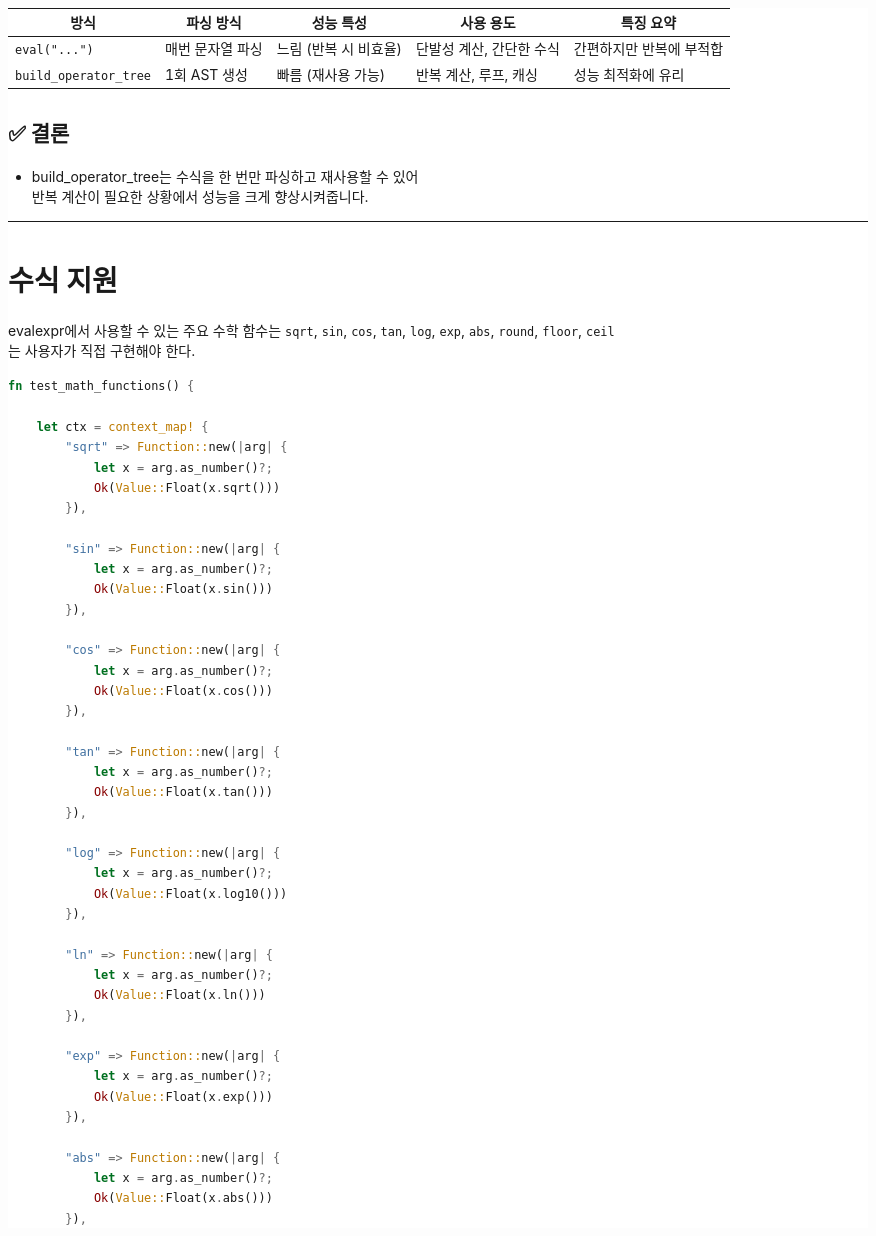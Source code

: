 | 방식                  | 파싱 방식         | 성능 특성             | 사용 용도                     | 특징 요약                     |
|-----------------------|------------------|------------------------|-------------------------------|-------------------------------|
| `eval("...")`         | 매번 문자열 파싱 | 느림 (반복 시 비효율) | 단발성 계산, 간단한 수식      | 간편하지만 반복에 부적합      |
| `build_operator_tree` | 1회 AST 생성     | 빠름 (재사용 가능)     | 반복 계산, 루프, 캐싱         | 성능 최적화에 유리            |



## ✅ 결론
- build_operator_tree는 수식을 한 번만 파싱하고 재사용할 수 있어  
    반복 계산이 필요한 상황에서 성능을 크게 향상시켜줍니다.

---

# 수식 지원

evalexpr에서 사용할 수 있는 주요 수학 함수는 `sqrt`, `sin`, `cos`, `tan`, `log`, `exp`, `abs`, `round`, `floor`, `ceil`  
는 사용자가 직접 구현해야 한다.
```rust
fn test_math_functions() {
    
    let ctx = context_map! {
        "sqrt" => Function::new(|arg| {
            let x = arg.as_number()?;
            Ok(Value::Float(x.sqrt()))
        }),

        "sin" => Function::new(|arg| {
            let x = arg.as_number()?;
            Ok(Value::Float(x.sin()))
        }),

        "cos" => Function::new(|arg| {
            let x = arg.as_number()?;
            Ok(Value::Float(x.cos()))
        }),

        "tan" => Function::new(|arg| {
            let x = arg.as_number()?;
            Ok(Value::Float(x.tan()))
        }),

        "log" => Function::new(|arg| {
            let x = arg.as_number()?;
            Ok(Value::Float(x.log10()))
        }),

        "ln" => Function::new(|arg| {
            let x = arg.as_number()?;
            Ok(Value::Float(x.ln()))
        }),

        "exp" => Function::new(|arg| {
            let x = arg.as_number()?;
            Ok(Value::Float(x.exp()))
        }),

        "abs" => Function::new(|arg| {
            let x = arg.as_number()?;
            Ok(Value::Float(x.abs()))
        }),

```